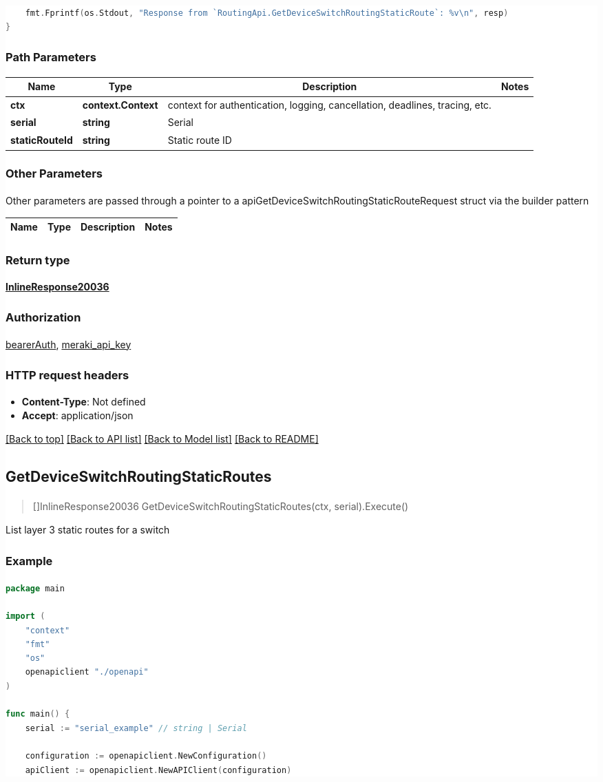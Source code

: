 ```go
    fmt.Fprintf(os.Stdout, "Response from `RoutingApi.GetDeviceSwitchRoutingStaticRoute`: %v\n", resp)
}
```

### Path Parameters


Name | Type | Description  | Notes
------------- | ------------- | ------------- | -------------
**ctx** | **context.Context** | context for authentication, logging, cancellation, deadlines, tracing, etc.
**serial** | **string** | Serial | 
**staticRouteId** | **string** | Static route ID | 

### Other Parameters

Other parameters are passed through a pointer to a apiGetDeviceSwitchRoutingStaticRouteRequest struct via the builder pattern


Name | Type | Description  | Notes
------------- | ------------- | ------------- | -------------



### Return type

[**InlineResponse20036**](InlineResponse20036.md)

### Authorization

[bearerAuth](../README.md#bearerAuth), [meraki_api_key](../README.md#meraki_api_key)

### HTTP request headers

- **Content-Type**: Not defined
- **Accept**: application/json

[[Back to top]](#) [[Back to API list]](../README.md#documentation-for-api-endpoints)
[[Back to Model list]](../README.md#documentation-for-models)
[[Back to README]](../README.md)


## GetDeviceSwitchRoutingStaticRoutes

> []InlineResponse20036 GetDeviceSwitchRoutingStaticRoutes(ctx, serial).Execute()

List layer 3 static routes for a switch



### Example

```go
package main

import (
    "context"
    "fmt"
    "os"
    openapiclient "./openapi"
)

func main() {
    serial := "serial_example" // string | Serial

    configuration := openapiclient.NewConfiguration()
    apiClient := openapiclient.NewAPIClient(configuration)
```